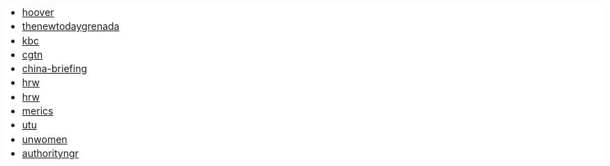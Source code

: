 *   [hoover](https://vertexaisearch.cloud.google.com/grounding-api-redirect/AUZIYQF33nKzWmnQs_MTxYve4UjBoxihwX3S5Bl3xjM-ztV4P0dKfgW3wYIZ4Vjk82FEMQ9D2ourjWqX-JiiVbHTEznfQkeJEMjAuBOww2HnhrsdsNPLzk7RPvEr3FpghO2C-N6kFddakD7bKliHV2KwcG0YZ-pFUU-Nt8hVAfqDRjUUglETypCxdkTG9TKzqwzybivkSDOUb-TNhE4=)
*   [thenewtodaygrenada](https://vertexaisearch.cloud.google.com/grounding-api-redirect/AUZIYQGeyY3yohhpJFzOEXorSNr89nmKaiUgiPsQ9Ayimox7KQYqLBCk52X66CvWH72zgPTex_nje7keIuf3bQsBZuH5tug1lF8qjJAY8ITuSkZrv6aCDKU9rKO_wnDrS6-wNqNsa1F4Q9uqqUM1e5LKu6MBKMjPBPWyVr6eg7uMDhtPJ49c4Nq_3_zFrxUPkrNqDjZwP1WMAvBlcX86LuLZeE8KWvi-VvIAxWlUvX9dEHJyHQbEcnwC665alSMcDQTmsSfjZgHujA==)
*   [kbc](https://vertexaisearch.cloud.google.com/grounding-api-redirect/AUZIYQGsolv8dBdb02_2BBR7c4ajHxAMt8B8x_yie31Qiku7_m9VhqbIhKXR_F2O6nbYlfe-GA-IyIdimdEOmz21Q_ZKYVMpRjEGjeoeYkI_fA_TWqHzPQ2BvqQau16sTNOkxjfyMvVWdGnsPoTfkvF-c4xWZFDIq3K8CtODnyXaGWDhZwY9m8m6Ak9KCh2J_5DZx6BhSg==)
*   [cgtn](https://vertexaisearch.cloud.google.com/grounding-api-redirect/AUZIYQE4t_JX1EVJMg5i37RIf8bAKzS76MzJx07pgVV1_oYzND0feHV4hFPZfM7dKJ3734HnAFjxUveaY6nU-A7p1egw-7gSdtKIuagfUnlzxET611_wJboo6gWpjK2bU8XWM5gUL-sc7PZ2PfsDpZqO0dlP9XcpX4Ow8cl0xMp-1UjGrwsWjDJcDM3E8s3LNQoiLLlEgZRMwI3qg4DLHE1LEOwGkuslf_VI)
*   [china-briefing](https://vertexaisearch.cloud.google.com/grounding-api-redirect/AUZIYQG86Rs9jTd7Wk85eKJwE2sP5fFvLQtqmhLG8_WIKXL-v28GtJhvgojFus5n3Knpcb9P5iZemLnNQFm4ZdJ43l56nGSnOvJu-2qF_JJ8Gqayiwg6ETNmMC4P1VHqrz-cybyHZUEbyePR1mBgEdotmvuXDso8CRjcZ6EQySBqzY4dWiFmRpaEtA==)
*   [hrw](https://vertexaisearch.cloud.google.com/grounding-api-redirect/AUZIYQHa2HWawQB8cXR3eSdkAlTPAr84OLFJTHfEhqP9QuMBEbscul3iB7PbI6rtgbPL6iZRdz9MIvQ40nOWN-et59NuXzJ-05kNnfEH7qR51lvcg51Wk9D1edYnvjTgt-nWW_D1owBAPLV8JhBwEYjxh5zzccUwKYLo7w==)
*   [hrw](https://vertexaisearch.cloud.google.com/grounding-api-redirect/AUZIYQFFBLAUBmH-yOeBLZDtxZWr0H3EkvbZm0-oG7XsMiBfoOU1n7W5OPtJLKmFZQ0yq6wz51-vtycDySC6ldripI7VPG-151WQ7ws8hHRIHxOfZpiccKIhSgSPWXYUQAoi4elR1yufeLSMpkaI97dLio2X6aGjyqCEy466eGWSBp9DXV8ezbYISZOUZ4QU53N0adPSreCtZ6h3OBbjX8H16tHM4ryjVWLOFft1-f9A96TD)
*   [merics](https://vertexaisearch.cloud.google.com/grounding-api-redirect/AUZIYQHnuM3rr8__PVfJ5mleYu8rBToEVse6mobsj_jrtxtVPCL2Y1DPvyhCzAeQ2Kk6fJ2Viu47nSwbO3Mfjf7EMrVd3NGlO-otxmELYVmo_OdBGammicrU7FFQRrlmwkIMUcgjsGazj8gifguqRu9zlSdJYEi3EmOJRNOsvD9TY1VWJZiAXqc0jtZ89UzB8z36bvrgMzY7TGoGJC7M9lLag4wu88XhjQc=)
*   [utu](https://vertexaisearch.cloud.google.com/grounding-api-redirect/AUZIYQHY5rU0GzxgvyiXxSDlr3rpZmafFNLTA6u_-sIh-MXnp9W3PFloLJ6NxiFJL66hCeD5phvQOER7gNjhwLF_1HZ9s9ZroJ22BXpuI2qO8hvRPb7xTadz6bGhs9y2P4aQ4gbgpzKN1s0VXrGIKiqUNQLqU2Xz-zeV1Yr14NQ8QJ9AW9qSJjOR6wh0NGw7vpmdzv6oJNd30MICxYY8tlF8l1BS-FNjiza0Gcl-I1mXKnjb55NSuzsQo4id38lh5TbdR857pPaRmbo=)
*   [unwomen](https://vertexaisearch.cloud.google.com/grounding-api-redirect/AUZIYQENF42d-YvWWfRnI8KegOA66Ix37_oKRkafCI58K0ZoAqS-FbQU7kgIcjlrTE3SyDMEjXWGxgm74OydSHYKEg8Vg5HNqvZx1VrXMf9bxX4EaIQwDw1a5GOZpVYbeDaUEB2WtCyI9oY9VNAvlg6WxDf9MHhwXZ2Xpqdz3epj3HMjRxK01Okkhnk4Q1AfqoaVoKHtSU0VI13E3K32SSEVD2wggN1eYHcQCucpBwUWm36gNamLdg1bykHXmIeJOVsEELFmxq-RsOyeTeqECYhzAB8oAunMLbCET0CQBPYFPg==)
*   [authorityngr](https://vertexaisearch.cloud.google.com/grounding-api-redirect/AUZIYQG54-Qht22Drh8NZYO9YvuhoeCBaASFfXSSyXNmFTazU-251Jw_uPfm4JmGS174AQPtcTLtOX30ub7_yPHe5GEQICsHABgkaKXn1cxLcyPlCxUzOPtwO2q-1lG0Pkyp5Y_yLqWVAaNZfSTgjckxNnXjTcT6LshmfmbvwRzfI8UTjBBcLu10PkYvAns6CpoBIn3wHGbpW9MqCCxCPfTexlMMUetKd7pv51doz15MCMg=)